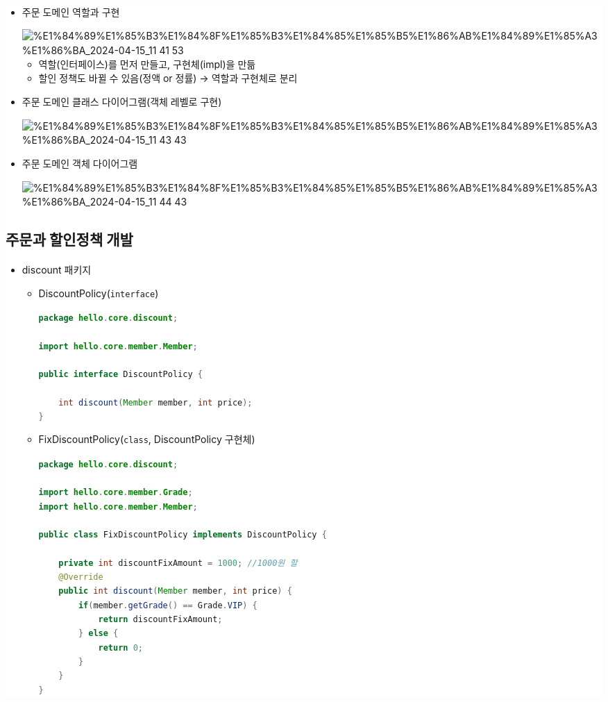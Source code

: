 - 주문 도메인 역할과 구현
    
    <img width="529" alt="%E1%84%89%E1%85%B3%E1%84%8F%E1%85%B3%E1%84%85%E1%85%B5%E1%86%AB%E1%84%89%E1%85%A3%E1%86%BA_2024-04-15_11 41 53" src="https://github.com/SOPT-34th-Spring-Study/spring-study-code/assets/70939232/37e61793-3f9d-42e6-a0a0-6e47fbd628f2">
    
    - 역할(인터페이스)를 먼저 만들고, 구현체(impl)을 만듦
    - 할인 정책도 바뀔 수 있음(정액 or 정률) → 역할과 구현체로 분리
    
- 주문 도메인 클래스 다이어그램(객체 레벨로 구현)
    
    <img width="536" alt="%E1%84%89%E1%85%B3%E1%84%8F%E1%85%B3%E1%84%85%E1%85%B5%E1%86%AB%E1%84%89%E1%85%A3%E1%86%BA_2024-04-15_11 43 43" src="https://github.com/SOPT-34th-Spring-Study/spring-study-code/assets/70939232/78d0342d-15e2-480c-95f6-b15e155d3e96">
    

- 주문 도메인 객체 다이어그램
    
    <img width="526" alt="%E1%84%89%E1%85%B3%E1%84%8F%E1%85%B3%E1%84%85%E1%85%B5%E1%86%AB%E1%84%89%E1%85%A3%E1%86%BA_2024-04-15_11 44 43" src="https://github.com/SOPT-34th-Spring-Study/spring-study-code/assets/70939232/0d9dd84f-7cf0-453a-a881-da6495ccb206">
    

## 주문과 할인정책 개발

- discount 패키지
    - DiscountPolicy(`interface`)
        
        ```java
        package hello.core.discount;
        
        import hello.core.member.Member;
        
        public interface DiscountPolicy {
        
            int discount(Member member, int price);
        }
        
        ```
        
    - FixDiscountPolicy(`class`, DiscountPolicy 구현체)
        
        ```java
        package hello.core.discount;
        
        import hello.core.member.Grade;
        import hello.core.member.Member;
        
        public class FixDiscountPolicy implements DiscountPolicy {
        
            private int discountFixAmount = 1000; //1000원 할
            @Override
            public int discount(Member member, int price) {
                if(member.getGrade() == Grade.VIP) {
                    return discountFixAmount;
                } else {
                    return 0;
                }
            }
        }
        
        ```
        
